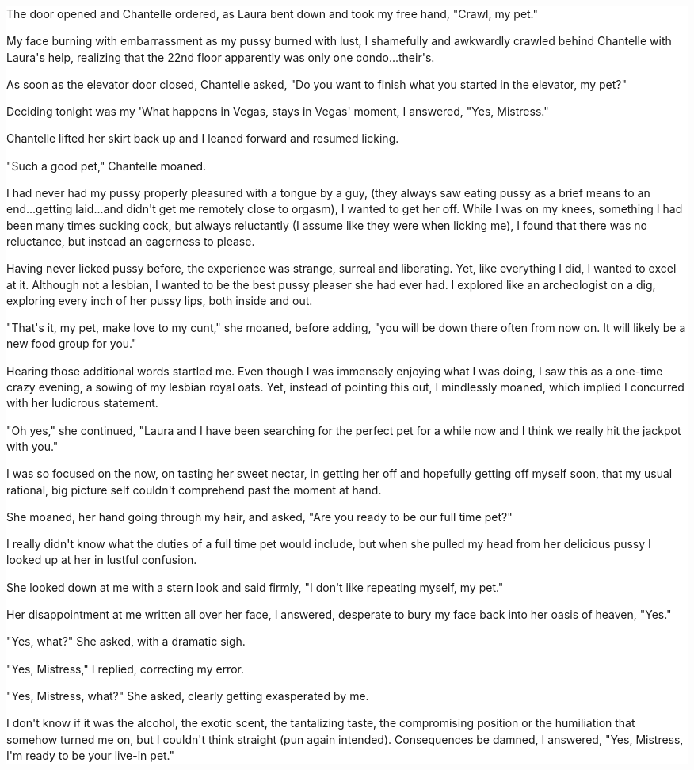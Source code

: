  The door opened and Chantelle ordered, as Laura bent down and took my free hand, "Crawl, my pet." 

 My face burning with embarrassment as my pussy burned with lust, I shamefully and awkwardly crawled behind Chantelle with Laura's help, realizing that the 22nd floor apparently was only one condo...their's. 

 As soon as the elevator door closed, Chantelle asked, "Do you want to finish what you started in the elevator, my pet?" 

 Deciding tonight was my 'What happens in Vegas, stays in Vegas' moment, I answered, "Yes, Mistress." 

 Chantelle lifted her skirt back up and I leaned forward and resumed licking. 

 "Such a good pet," Chantelle moaned. 

 I had never had my pussy properly pleasured with a tongue by a guy, (they always saw eating pussy as a brief means to an end...getting laid...and didn't get me remotely close to orgasm), I wanted to get her off. While I was on my knees, something I had been many times sucking cock, but always reluctantly (I assume like they were when licking me), I found that there was no reluctance, but instead an eagerness to please. 

 Having never licked pussy before, the experience was strange, surreal and liberating. Yet, like everything I did, I wanted to excel at it. Although not a lesbian, I wanted to be the best pussy pleaser she had ever had. I explored like an archeologist on a dig, exploring every inch of her pussy lips, both inside and out. 

 "That's it, my pet, make love to my cunt," she moaned, before adding, "you will be down there often from now on. It will likely be a new food group for you." 

 Hearing those additional words startled me. Even though I was immensely enjoying what I was doing, I saw this as a one-time crazy evening, a sowing of my lesbian royal oats. Yet, instead of pointing this out, I mindlessly moaned, which implied I concurred with her ludicrous statement. 

 "Oh yes," she continued, "Laura and I have been searching for the perfect pet for a while now and I think we really hit the jackpot with you." 

 I was so focused on the now, on tasting her sweet nectar, in getting her off and hopefully getting off myself soon, that my usual rational, big picture self couldn't comprehend past the moment at hand. 

 She moaned, her hand going through my hair, and asked, "Are you ready to be our full time pet?" 

 I really didn't know what the duties of a full time pet would include, but when she pulled my head from her delicious pussy I looked up at her in lustful confusion. 

 She looked down at me with a stern look and said firmly, "I don't like repeating myself, my pet." 

 Her disappointment at me written all over her face, I answered, desperate to bury my face back into her oasis of heaven, "Yes." 

 "Yes, what?" She asked, with a dramatic sigh. 

 "Yes, Mistress," I replied, correcting my error. 

 "Yes, Mistress, what?" She asked, clearly getting exasperated by me. 

 I don't know if it was the alcohol, the exotic scent, the tantalizing taste, the compromising position or the humiliation that somehow turned me on, but I couldn't think straight (pun again intended). Consequences be damned, I answered, "Yes, Mistress, I'm ready to be your live-in pet." 
